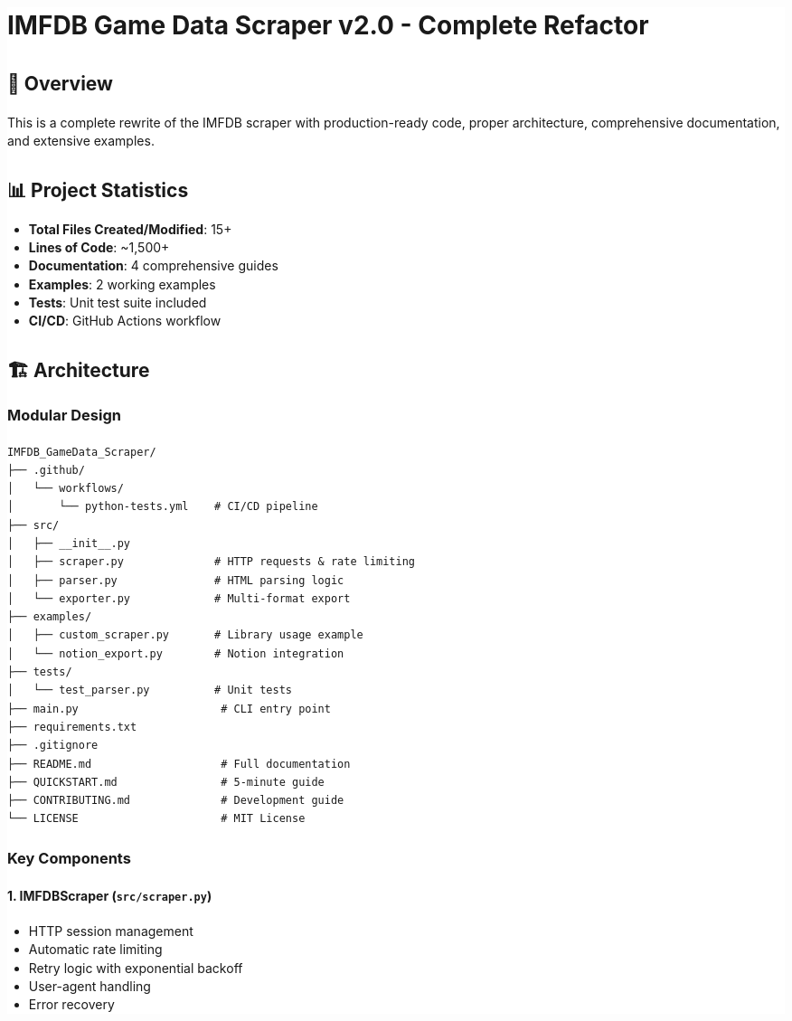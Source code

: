 # IMFDB Game Data Scraper v2.0 - Complete Refactor

## 🎯 Overview

This is a complete rewrite of the IMFDB scraper with production-ready code, proper architecture, comprehensive documentation, and extensive examples.

## 📊 Project Statistics

- **Total Files Created/Modified**: 15+
- **Lines of Code**: ~1,500+
- **Documentation**: 4 comprehensive guides
- **Examples**: 2 working examples
- **Tests**: Unit test suite included
- **CI/CD**: GitHub Actions workflow

## 🏗️ Architecture

### Modular Design

```
IMFDB_GameData_Scraper/
├── .github/
│   └── workflows/
│       └── python-tests.yml    # CI/CD pipeline
├── src/
│   ├── __init__.py
│   ├── scraper.py              # HTTP requests & rate limiting
│   ├── parser.py               # HTML parsing logic
│   └── exporter.py             # Multi-format export
├── examples/
│   ├── custom_scraper.py       # Library usage example
│   └── notion_export.py        # Notion integration
├── tests/
│   └── test_parser.py          # Unit tests
├── main.py                      # CLI entry point
├── requirements.txt
├── .gitignore
├── README.md                    # Full documentation
├── QUICKSTART.md                # 5-minute guide
├── CONTRIBUTING.md              # Development guide
└── LICENSE                      # MIT License
```

### Key Components

#### 1. **IMFDBScraper** (`src/scraper.py`)
- HTTP session management
- Automatic rate limiting
- Retry logic with exponential backoff
- User-agent handling
- Error recovery
